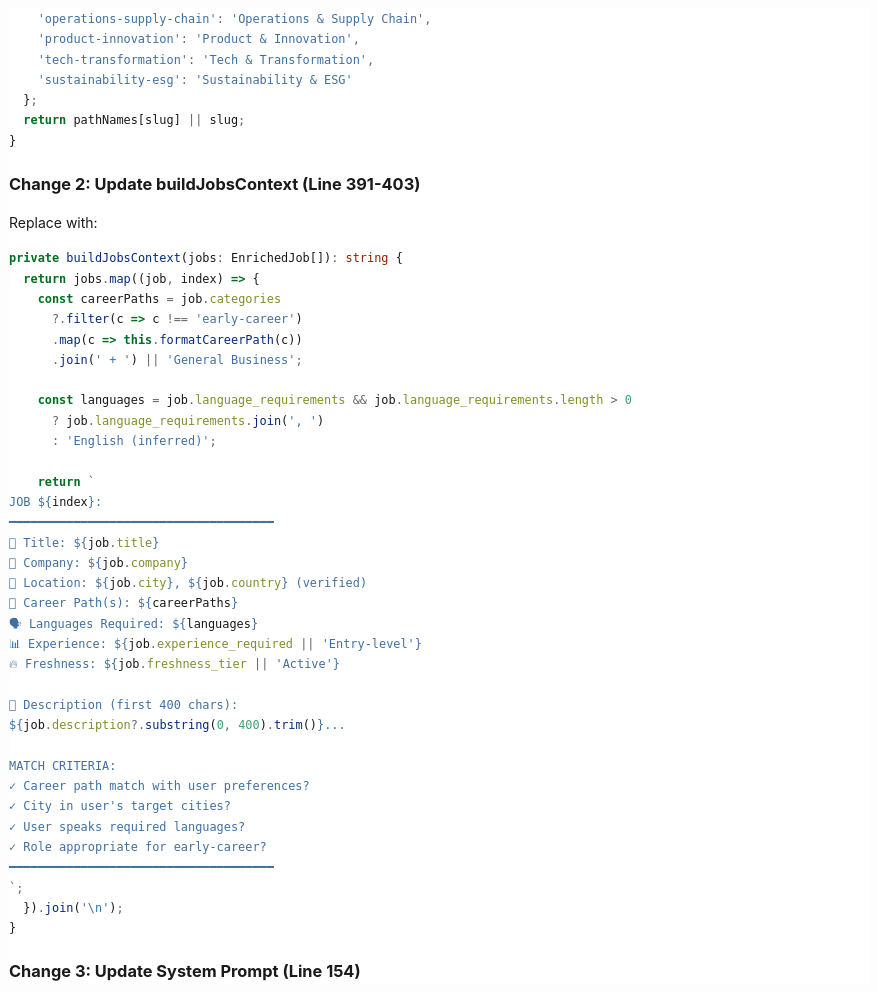 ```typescript
    'operations-supply-chain': 'Operations & Supply Chain',
    'product-innovation': 'Product & Innovation',
    'tech-transformation': 'Tech & Transformation',
    'sustainability-esg': 'Sustainability & ESG'
  };
  return pathNames[slug] || slug;
}
```

### **Change 2: Update buildJobsContext (Line 391-403)**

Replace with:
```typescript
private buildJobsContext(jobs: EnrichedJob[]): string {
  return jobs.map((job, index) => {
    const careerPaths = job.categories
      ?.filter(c => c !== 'early-career')
      .map(c => this.formatCareerPath(c))
      .join(' + ') || 'General Business';
      
    const languages = job.language_requirements && job.language_requirements.length > 0
      ? job.language_requirements.join(', ')
      : 'English (inferred)';
      
    return `
JOB ${index}:
━━━━━━━━━━━━━━━━━━━━━━━━━━━━━━━━━━━━━
📌 Title: ${job.title}
🏢 Company: ${job.company}
📍 Location: ${job.city}, ${job.country} (verified)
🎯 Career Path(s): ${careerPaths}
🗣️ Languages Required: ${languages}
📊 Experience: ${job.experience_required || 'Entry-level'}
🔥 Freshness: ${job.freshness_tier || 'Active'}

📄 Description (first 400 chars):
${job.description?.substring(0, 400).trim()}...

MATCH CRITERIA:
✓ Career path match with user preferences?
✓ City in user's target cities?
✓ User speaks required languages?
✓ Role appropriate for early-career?
━━━━━━━━━━━━━━━━━━━━━━━━━━━━━━━━━━━━━
`;
  }).join('\n');
}
```

### **Change 3: Update System Prompt (Line 154)**
